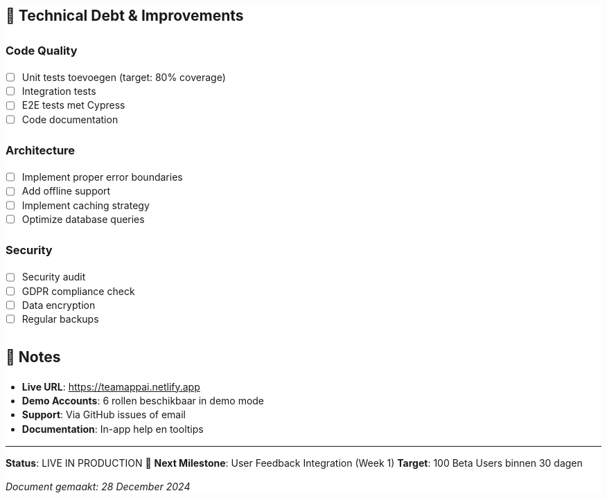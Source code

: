 ## 🔧 Technical Debt & Improvements

### Code Quality
- [ ] Unit tests toevoegen (target: 80% coverage)
- [ ] Integration tests
- [ ] E2E tests met Cypress
- [ ] Code documentation

### Architecture
- [ ] Implement proper error boundaries
- [ ] Add offline support
- [ ] Implement caching strategy
- [ ] Optimize database queries

### Security
- [ ] Security audit
- [ ] GDPR compliance check
- [ ] Data encryption
- [ ] Regular backups

## 📝 Notes

- **Live URL**: https://teamappai.netlify.app
- **Demo Accounts**: 6 rollen beschikbaar in demo mode
- **Support**: Via GitHub issues of email
- **Documentation**: In-app help en tooltips

---

**Status**: LIVE IN PRODUCTION 🎉
**Next Milestone**: User Feedback Integration (Week 1)
**Target**: 100 Beta Users binnen 30 dagen

*Document gemaakt: 28 December 2024*

